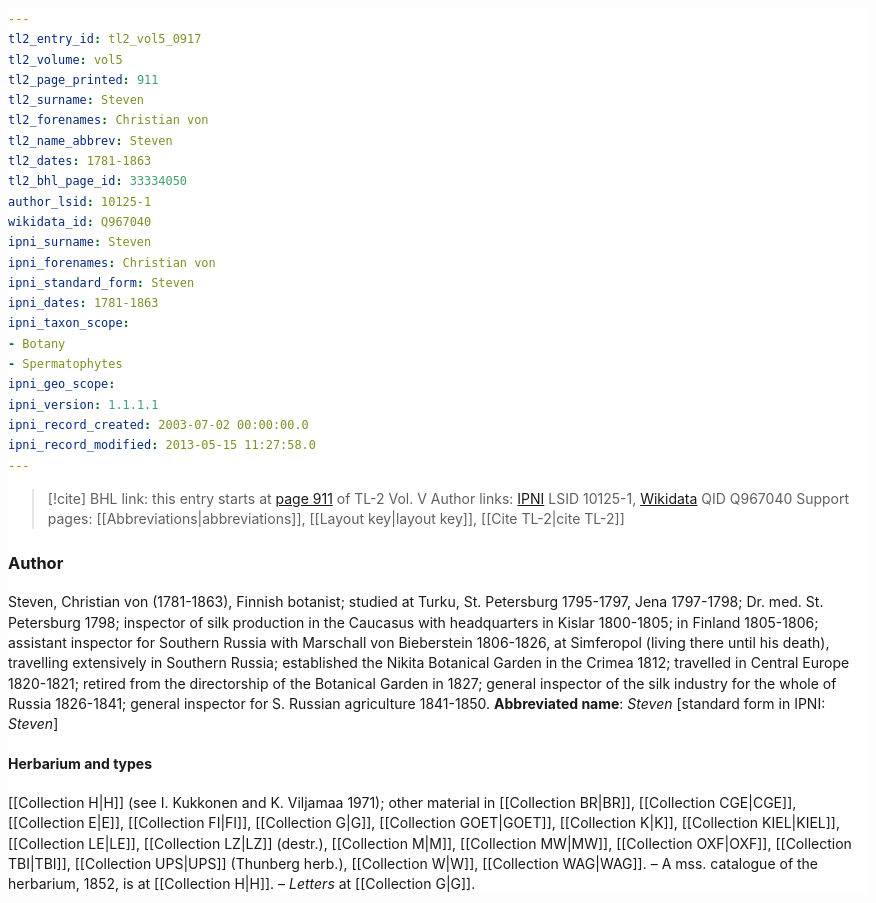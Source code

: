 ```yaml
---
tl2_entry_id: tl2_vol5_0917
tl2_volume: vol5
tl2_page_printed: 911
tl2_surname: Steven
tl2_forenames: Christian von
tl2_name_abbrev: Steven
tl2_dates: 1781-1863
tl2_bhl_page_id: 33334050
author_lsid: 10125-1
wikidata_id: Q967040
ipni_surname: Steven
ipni_forenames: Christian von
ipni_standard_form: Steven
ipni_dates: 1781-1863
ipni_taxon_scope: 
- Botany
- Spermatophytes
ipni_geo_scope: 
ipni_version: 1.1.1.1
ipni_record_created: 2003-07-02 00:00:00.0
ipni_record_modified: 2013-05-15 11:27:58.0
---
```


> [!cite] BHL link: this entry starts at [page 911](https://www.biodiversitylibrary.org/page/33334050) of TL-2 Vol. V
> Author links: [IPNI](https://www.ipni.org/a/10125-1) LSID 10125-1, [Wikidata](https://www.wikidata.org/wiki/Q967040) QID Q967040
> Support pages: [[Abbreviations|abbreviations]], [[Layout key|layout key]], [[Cite TL-2|cite TL-2]]

### Author

Steven, Christian von (1781-1863), Finnish botanist; studied at Turku, St. Petersburg 1795-1797, Jena 1797-1798; Dr. med. St. Petersburg 1798; inspector of silk production in the Caucasus with headquarters in Kislar 1800-1805; in Finland 1805-1806; assistant inspector for Southern Russia with Marschall von Bieberstein 1806-1826, at Simferopol (living there until his death), travelling extensively in Southern Russia; established the Nikita Botanical Garden in the Crimea 1812; travelled in Central Europe 1820-1821; retired from the directorship of the Botanical Garden in 1827; general inspector of the silk industry for the whole of Russia 1826-1841; general inspector for S. Russian agriculture 1841-1850. 
**Abbreviated name**: *Steven* \[standard form in IPNI: *Steven*\]

#### Herbarium and types

[[Collection H|H]] (see I. Kukkonen and K. Viljamaa 1971); other material in [[Collection BR|BR]], [[Collection CGE|CGE]], [[Collection E|E]], [[Collection FI|FI]], [[Collection G|G]], [[Collection GOET|GOET]], [[Collection K|K]], [[Collection KIEL|KIEL]], [[Collection LE|LE]], [[Collection LZ|LZ]] (destr.), [[Collection M|M]], [[Collection MW|MW]], [[Collection OXF|OXF]], [[Collection TBI|TBI]], [[Collection UPS|UPS]] (Thunberg herb.), [[Collection W|W]], [[Collection WAG|WAG]]. – A mss. catalogue of the herbarium, 1852, is at [[Collection H|H]]. – *Letters* at [[Collection G|G]].

